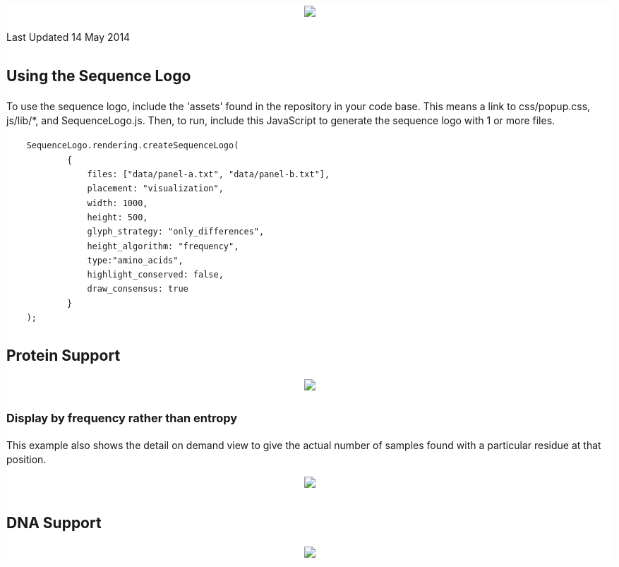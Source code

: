 <div align="center">
<img src="http://isaagents.files.wordpress.com/2014/05/sequence-logo.png" width="200px"/>
<br/>
</div>


Last Updated 14 May 2014

## Using the Sequence Logo



To use the sequence logo, include the 'assets' found in the repository in your code base. This means a link to css/popup.css, js/lib/*, and SequenceLogo.js. Then, to run, include this JavaScript to generate the sequence logo with 1 or more files. 
 

```
	SequenceLogo.rendering.createSequenceLogo(
            {
                files: ["data/panel-a.txt", "data/panel-b.txt"],
                placement: "visualization",
                width: 1000,
                height: 500,
                glyph_strategy: "only_differences",
                height_algorithm: "frequency",
                type:"amino_acids",
                highlight_conserved: false,
                draw_consensus: true
            }
    );
```
	

## Protein Support
<div align="center">
<img src="http://isaagents.files.wordpress.com/2014/05/screen-shot-2014-05-14-at-11-47-05.png" width="600px"/>
</div>

### Display by frequency rather than entropy

This example also shows the detail on demand view to give the actual number of samples found with a particular residue at that position.

<div align="center">
<img src="http://isaagents.files.wordpress.com/2014/05/screen-shot-2014-05-14-at-11-49-17.png" width="600px"/>
</div>



## DNA Support

<div align="center">
<img src="http://isaagents.files.wordpress.com/2014/05/screen-shot-2014-05-14-at-11-43-15.png" width="600px"/>
</div>
